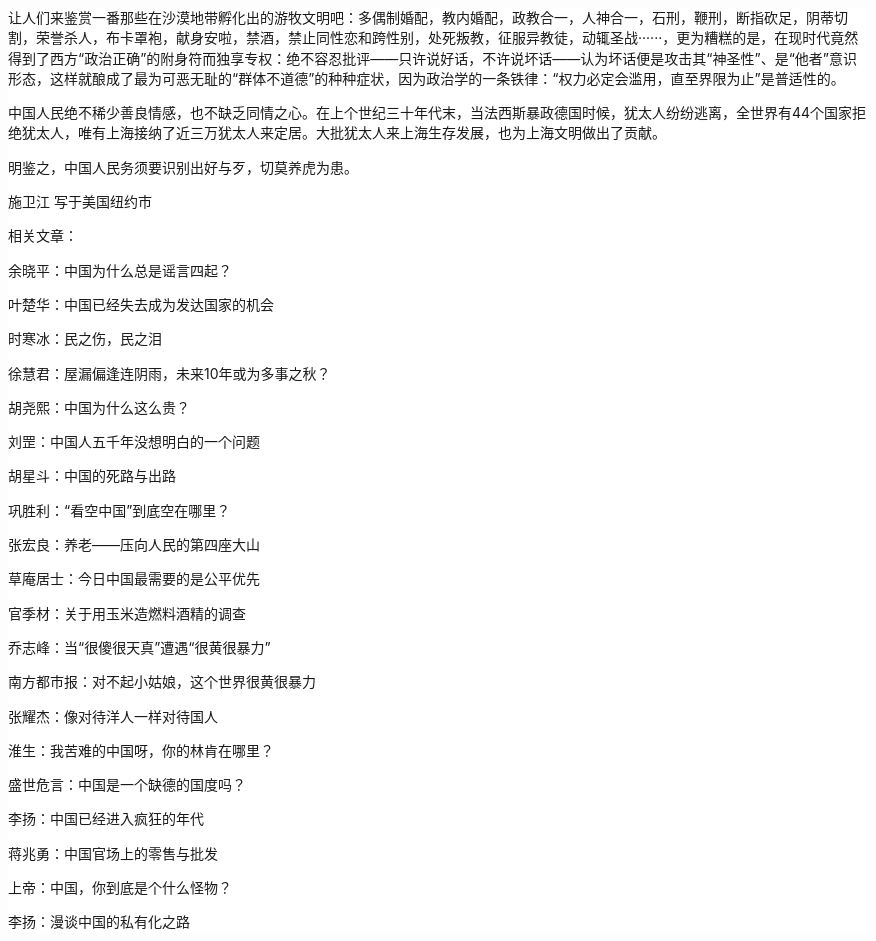 让人们来鉴赏一番那些在沙漠地带孵化出的游牧文明吧：多偶制婚配，教内婚配，政教合一，人神合一，石刑，鞭刑，断指砍足，阴蒂切割，荣誉杀人，布卡罩袍，献身安啦，禁酒，禁止同性恋和跨性别，处死叛教，征服异教徒，动辄圣战······，更为糟糕的是，在现时代竟然得到了西方“政治正确”的附身符而独享专权：绝不容忍批评——只许说好话，不许说坏话——认为坏话便是攻击其“神圣性”、是“他者”意识形态，这样就酿成了最为可恶无耻的“群体不道德”的种种症状，因为政治学的一条铁律：“权力必定会滥用，直至界限为止”是普适性的。

中国人民绝不稀少善良情感，也不缺乏同情之心。在上个世纪三十年代末，当法西斯暴政德国时候，犹太人纷纷逃离，全世界有44个国家拒绝犹太人，唯有上海接纳了近三万犹太人来定居。大批犹太人来上海生存发展，也为上海文明做出了贡献。

明鉴之，中国人民务须要识别出好与歹，切莫养虎为患。

施卫江 写于美国纽约市



相关文章：

余晓平：中国为什么总是谣言四起？

叶楚华：中国已经失去成为发达国家的机会

时寒冰：民之伤，民之泪

徐慧君：屋漏偏逢连阴雨，未来10年或为多事之秋？

胡尧熙：中国为什么这么贵？

刘罡：中国人五千年没想明白的一个问题

胡星斗：中国的死路与出路

巩胜利：“看空中国”到底空在哪里？

张宏良：养老——压向人民的第四座大山

草庵居士：今日中国最需要的是公平优先

官季材：关于用玉米造燃料酒精的调查

乔志峰：当“很傻很天真”遭遇“很黄很暴力”

南方都市报：对不起小姑娘，这个世界很黄很暴力

张耀杰：像对待洋人一样对待国人

淮生：我苦难的中国呀，你的林肯在哪里？

盛世危言：中国是一个缺德的国度吗？

李扬：中国已经进入疯狂的年代

蒋兆勇：中国官场上的零售与批发

上帝：中国，你到底是个什么怪物？

李扬：漫谈中国的私有化之路